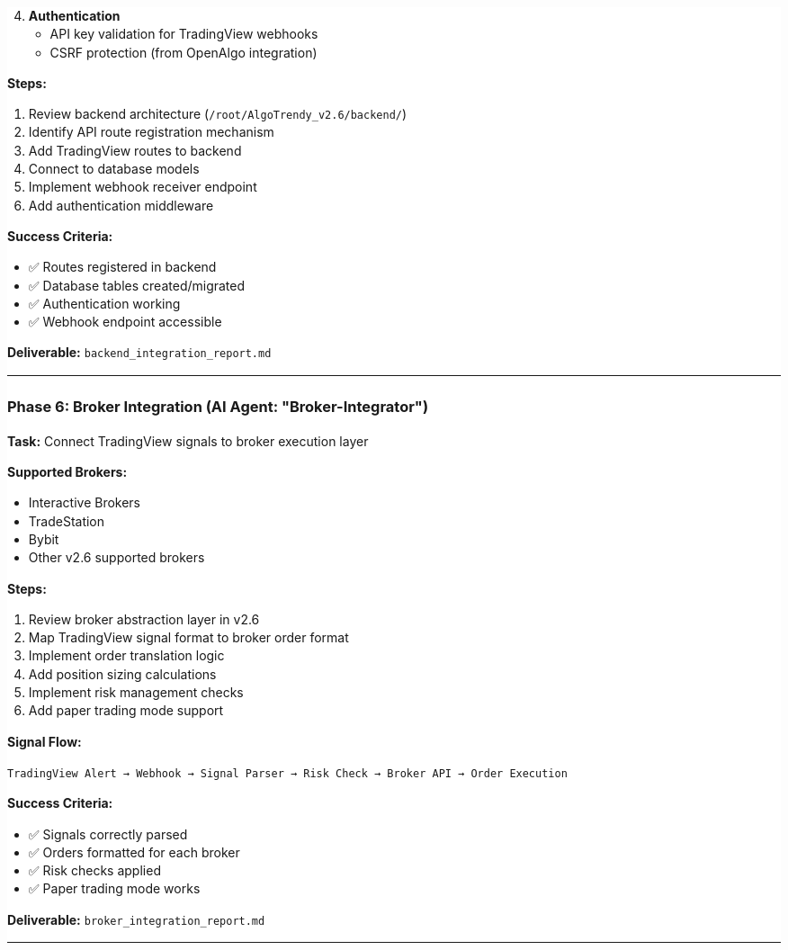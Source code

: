4. **Authentication**
   - API key validation for TradingView webhooks
   - CSRF protection (from OpenAlgo integration)

**Steps:**
1. Review backend architecture (`/root/AlgoTrendy_v2.6/backend/`)
2. Identify API route registration mechanism
3. Add TradingView routes to backend
4. Connect to database models
5. Implement webhook receiver endpoint
6. Add authentication middleware

**Success Criteria:**
- ✅ Routes registered in backend
- ✅ Database tables created/migrated
- ✅ Authentication working
- ✅ Webhook endpoint accessible

**Deliverable:** `backend_integration_report.md`

---

### Phase 6: Broker Integration (AI Agent: "Broker-Integrator")

**Task:** Connect TradingView signals to broker execution layer

**Supported Brokers:**
- Interactive Brokers
- TradeStation
- Bybit
- Other v2.6 supported brokers

**Steps:**
1. Review broker abstraction layer in v2.6
2. Map TradingView signal format to broker order format
3. Implement order translation logic
4. Add position sizing calculations
5. Implement risk management checks
6. Add paper trading mode support

**Signal Flow:**
```
TradingView Alert → Webhook → Signal Parser → Risk Check → Broker API → Order Execution
```

**Success Criteria:**
- ✅ Signals correctly parsed
- ✅ Orders formatted for each broker
- ✅ Risk checks applied
- ✅ Paper trading mode works

**Deliverable:** `broker_integration_report.md`

---
